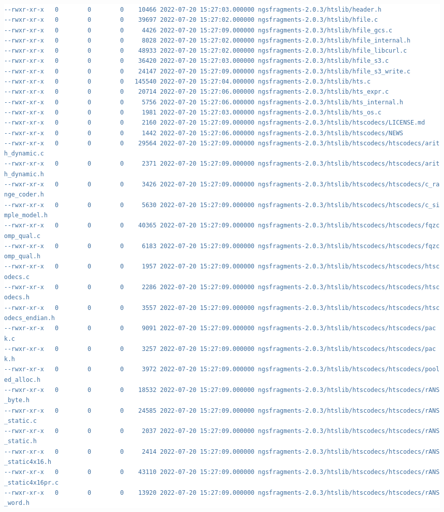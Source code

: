 ```diff
--rwxr-xr-x   0        0        0    10466 2022-07-20 15:27:03.000000 ngsfragments-2.0.3/htslib/header.h
--rwxr-xr-x   0        0        0    39697 2022-07-20 15:27:02.000000 ngsfragments-2.0.3/htslib/hfile.c
--rwxr-xr-x   0        0        0     4426 2022-07-20 15:27:09.000000 ngsfragments-2.0.3/htslib/hfile_gcs.c
--rwxr-xr-x   0        0        0     8028 2022-07-20 15:27:02.000000 ngsfragments-2.0.3/htslib/hfile_internal.h
--rwxr-xr-x   0        0        0    48933 2022-07-20 15:27:02.000000 ngsfragments-2.0.3/htslib/hfile_libcurl.c
--rwxr-xr-x   0        0        0    36420 2022-07-20 15:27:03.000000 ngsfragments-2.0.3/htslib/hfile_s3.c
--rwxr-xr-x   0        0        0    24147 2022-07-20 15:27:09.000000 ngsfragments-2.0.3/htslib/hfile_s3_write.c
--rwxr-xr-x   0        0        0   145540 2022-07-20 15:27:04.000000 ngsfragments-2.0.3/htslib/hts.c
--rwxr-xr-x   0        0        0    20714 2022-07-20 15:27:06.000000 ngsfragments-2.0.3/htslib/hts_expr.c
--rwxr-xr-x   0        0        0     5756 2022-07-20 15:27:06.000000 ngsfragments-2.0.3/htslib/hts_internal.h
--rwxr-xr-x   0        0        0     1981 2022-07-20 15:27:03.000000 ngsfragments-2.0.3/htslib/hts_os.c
--rwxr-xr-x   0        0        0     2160 2022-07-20 15:27:09.000000 ngsfragments-2.0.3/htslib/htscodecs/LICENSE.md
--rwxr-xr-x   0        0        0     1442 2022-07-20 15:27:06.000000 ngsfragments-2.0.3/htslib/htscodecs/NEWS
--rwxr-xr-x   0        0        0    29564 2022-07-20 15:27:09.000000 ngsfragments-2.0.3/htslib/htscodecs/htscodecs/arith_dynamic.c
--rwxr-xr-x   0        0        0     2371 2022-07-20 15:27:09.000000 ngsfragments-2.0.3/htslib/htscodecs/htscodecs/arith_dynamic.h
--rwxr-xr-x   0        0        0     3426 2022-07-20 15:27:09.000000 ngsfragments-2.0.3/htslib/htscodecs/htscodecs/c_range_coder.h
--rwxr-xr-x   0        0        0     5630 2022-07-20 15:27:09.000000 ngsfragments-2.0.3/htslib/htscodecs/htscodecs/c_simple_model.h
--rwxr-xr-x   0        0        0    40365 2022-07-20 15:27:09.000000 ngsfragments-2.0.3/htslib/htscodecs/htscodecs/fqzcomp_qual.c
--rwxr-xr-x   0        0        0     6183 2022-07-20 15:27:09.000000 ngsfragments-2.0.3/htslib/htscodecs/htscodecs/fqzcomp_qual.h
--rwxr-xr-x   0        0        0     1957 2022-07-20 15:27:09.000000 ngsfragments-2.0.3/htslib/htscodecs/htscodecs/htscodecs.c
--rwxr-xr-x   0        0        0     2286 2022-07-20 15:27:09.000000 ngsfragments-2.0.3/htslib/htscodecs/htscodecs/htscodecs.h
--rwxr-xr-x   0        0        0     3557 2022-07-20 15:27:09.000000 ngsfragments-2.0.3/htslib/htscodecs/htscodecs/htscodecs_endian.h
--rwxr-xr-x   0        0        0     9091 2022-07-20 15:27:09.000000 ngsfragments-2.0.3/htslib/htscodecs/htscodecs/pack.c
--rwxr-xr-x   0        0        0     3257 2022-07-20 15:27:09.000000 ngsfragments-2.0.3/htslib/htscodecs/htscodecs/pack.h
--rwxr-xr-x   0        0        0     3972 2022-07-20 15:27:09.000000 ngsfragments-2.0.3/htslib/htscodecs/htscodecs/pooled_alloc.h
--rwxr-xr-x   0        0        0    18532 2022-07-20 15:27:09.000000 ngsfragments-2.0.3/htslib/htscodecs/htscodecs/rANS_byte.h
--rwxr-xr-x   0        0        0    24585 2022-07-20 15:27:09.000000 ngsfragments-2.0.3/htslib/htscodecs/htscodecs/rANS_static.c
--rwxr-xr-x   0        0        0     2037 2022-07-20 15:27:09.000000 ngsfragments-2.0.3/htslib/htscodecs/htscodecs/rANS_static.h
--rwxr-xr-x   0        0        0     2414 2022-07-20 15:27:09.000000 ngsfragments-2.0.3/htslib/htscodecs/htscodecs/rANS_static4x16.h
--rwxr-xr-x   0        0        0    43110 2022-07-20 15:27:09.000000 ngsfragments-2.0.3/htslib/htscodecs/htscodecs/rANS_static4x16pr.c
--rwxr-xr-x   0        0        0    13920 2022-07-20 15:27:09.000000 ngsfragments-2.0.3/htslib/htscodecs/htscodecs/rANS_word.h
```
